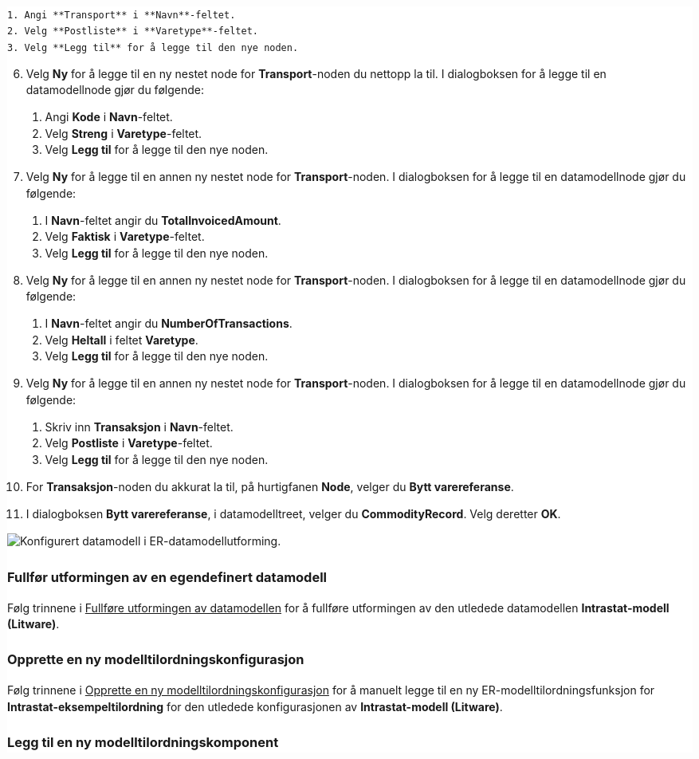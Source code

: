     1. Angi **Transport** i **Navn**-feltet.
    2. Velg **Postliste** i **Varetype**-feltet.
    3. Velg **Legg til** for å legge til den nye noden.

6. Velg **Ny** for å legge til en ny nestet node for **Transport**-noden du nettopp la til. I dialogboksen for å legge til en datamodellnode gjør du følgende:

    1. Angi **Kode** i **Navn**-feltet.
    2. Velg **Streng** i **Varetype**-feltet.
    3. Velg **Legg til** for å legge til den nye noden.

7. Velg **Ny** for å legge til en annen ny nestet node for **Transport**-noden. I dialogboksen for å legge til en datamodellnode gjør du følgende:

    1. I **Navn**-feltet angir du **TotalInvoicedAmount**.
    2. Velg **Faktisk** i **Varetype**-feltet.
    3. Velg **Legg til** for å legge til den nye noden.

8. Velg **Ny** for å legge til en annen ny nestet node for **Transport**-noden. I dialogboksen for å legge til en datamodellnode gjør du følgende:

    1. I **Navn**-feltet angir du **NumberOfTransactions**.
    2. Velg **Heltall** i feltet **Varetype**.
    3. Velg **Legg til** for å legge til den nye noden.

9. Velg **Ny** for å legge til en annen ny nestet node for **Transport**-noden. I dialogboksen for å legge til en datamodellnode gjør du følgende:

    1. Skriv inn **Transaksjon** i **Navn**-feltet.
    2. Velg **Postliste** i **Varetype**-feltet.
    3. Velg **Legg til** for å legge til den nye noden.

10. For **Transaksjon**-noden du akkurat la til, på hurtigfanen **Node**, velger du **Bytt varereferanse**.
11. I dialogboksen **Bytt varereferanse**, i datamodelltreet, velger du **CommodityRecord**. Velg deretter **OK**.

![Konfigurert datamodell i ER-datamodellutforming.](./media/er-groupby-data-sources-configure-data-model.png)

### <a name="complete-the-design-of-a-custom-data-model"></a>Fullfør utformingen av en egendefinert datamodell

Følg trinnene i [Fullføre utformingen av datamodellen](er-quick-start3-customize-report.md#add-a-custom-data-model-configuration) for å fullføre utformingen av den utledede datamodellen **Intrastat-modell (Litware)**.

### <a name="create-a-new-model-mapping-configuration"></a>Opprette en ny modelltilordningskonfigurasjon

Følg trinnene i [Opprette en ny modelltilordningskonfigurasjon](er-quick-start1-new-solution.md#CreateModelMapping) for å manuelt legge til en ny ER-modelltilordningsfunksjon for **Intrastat-eksempeltilordning** for den utledede konfigurasjonen av **Intrastat-modell (Litware)**.

### <a name="add-a-new-model-mapping-component"></a>Legg til en ny modelltilordningskomponent
